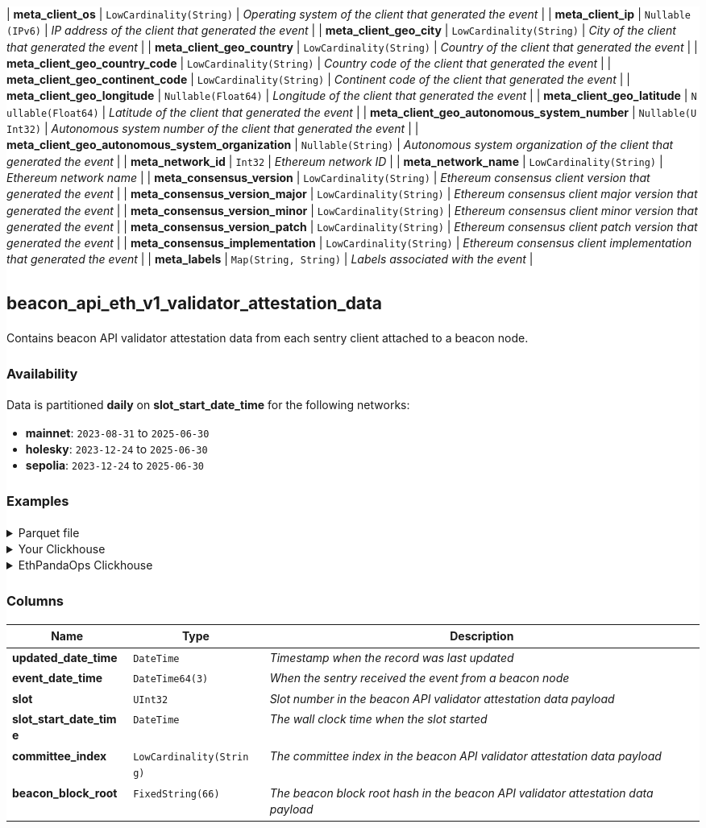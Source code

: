 | **meta_client_os** | `LowCardinality(String)` | *Operating system of the client that generated the event* |
| **meta_client_ip** | `Nullable(IPv6)` | *IP address of the client that generated the event* |
| **meta_client_geo_city** | `LowCardinality(String)` | *City of the client that generated the event* |
| **meta_client_geo_country** | `LowCardinality(String)` | *Country of the client that generated the event* |
| **meta_client_geo_country_code** | `LowCardinality(String)` | *Country code of the client that generated the event* |
| **meta_client_geo_continent_code** | `LowCardinality(String)` | *Continent code of the client that generated the event* |
| **meta_client_geo_longitude** | `Nullable(Float64)` | *Longitude of the client that generated the event* |
| **meta_client_geo_latitude** | `Nullable(Float64)` | *Latitude of the client that generated the event* |
| **meta_client_geo_autonomous_system_number** | `Nullable(UInt32)` | *Autonomous system number of the client that generated the event* |
| **meta_client_geo_autonomous_system_organization** | `Nullable(String)` | *Autonomous system organization of the client that generated the event* |
| **meta_network_id** | `Int32` | *Ethereum network ID* |
| **meta_network_name** | `LowCardinality(String)` | *Ethereum network name* |
| **meta_consensus_version** | `LowCardinality(String)` | *Ethereum consensus client version that generated the event* |
| **meta_consensus_version_major** | `LowCardinality(String)` | *Ethereum consensus client major version that generated the event* |
| **meta_consensus_version_minor** | `LowCardinality(String)` | *Ethereum consensus client minor version that generated the event* |
| **meta_consensus_version_patch** | `LowCardinality(String)` | *Ethereum consensus client patch version that generated the event* |
| **meta_consensus_implementation** | `LowCardinality(String)` | *Ethereum consensus client implementation that generated the event* |
| **meta_labels** | `Map(String, String)` | *Labels associated with the event* |

## beacon_api_eth_v1_validator_attestation_data

Contains beacon API validator attestation data from each sentry client attached to a beacon node.

### Availability
Data is partitioned **daily** on **slot_start_date_time** for the following networks:

- **mainnet**: `2023-08-31` to `2025-06-30`
- **holesky**: `2023-12-24` to `2025-06-30`
- **sepolia**: `2023-12-24` to `2025-06-30`

### Examples

<details><summary>Parquet file</summary></details>

<details><summary>Your Clickhouse</summary></details>

<details><summary>EthPandaOps Clickhouse</summary></details>

### Columns
| Name | Type | Description |
|--------|------|-------------|
| **updated_date_time** | `DateTime` | *Timestamp when the record was last updated* |
| **event_date_time** | `DateTime64(3)` | *When the sentry received the event from a beacon node* |
| **slot** | `UInt32` | *Slot number in the beacon API validator attestation data payload* |
| **slot_start_date_time** | `DateTime` | *The wall clock time when the slot started* |
| **committee_index** | `LowCardinality(String)` | *The committee index in the beacon API validator attestation data payload* |
| **beacon_block_root** | `FixedString(66)` | *The beacon block root hash in the beacon API validator attestation data payload* |